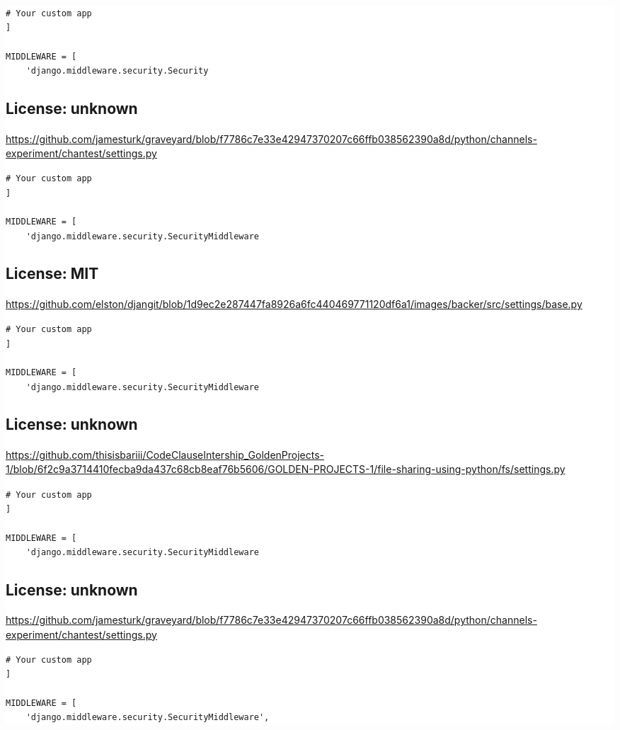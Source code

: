 ```
# Your custom app
]

MIDDLEWARE = [
    'django.middleware.security.Security
```

## License: unknown

https://github.com/jamesturk/graveyard/blob/f7786c7e33e42947370207c66ffb038562390a8d/python/channels-experiment/chantest/settings.py

```
# Your custom app
]

MIDDLEWARE = [
    'django.middleware.security.SecurityMiddleware
```

## License: MIT

https://github.com/elston/djangit/blob/1d9ec2e287447fa8926a6fc440469771120df6a1/images/backer/src/settings/base.py

```
# Your custom app
]

MIDDLEWARE = [
    'django.middleware.security.SecurityMiddleware
```

## License: unknown

https://github.com/thisisbariii/CodeClauseIntership_GoldenProjects-1/blob/6f2c9a3714410fecba9da437c68cb8eaf76b5606/GOLDEN-PROJECTS-1/file-sharing-using-python/fs/settings.py

```
# Your custom app
]

MIDDLEWARE = [
    'django.middleware.security.SecurityMiddleware
```

## License: unknown

https://github.com/jamesturk/graveyard/blob/f7786c7e33e42947370207c66ffb038562390a8d/python/channels-experiment/chantest/settings.py

```
# Your custom app
]

MIDDLEWARE = [
    'django.middleware.security.SecurityMiddleware',
```
